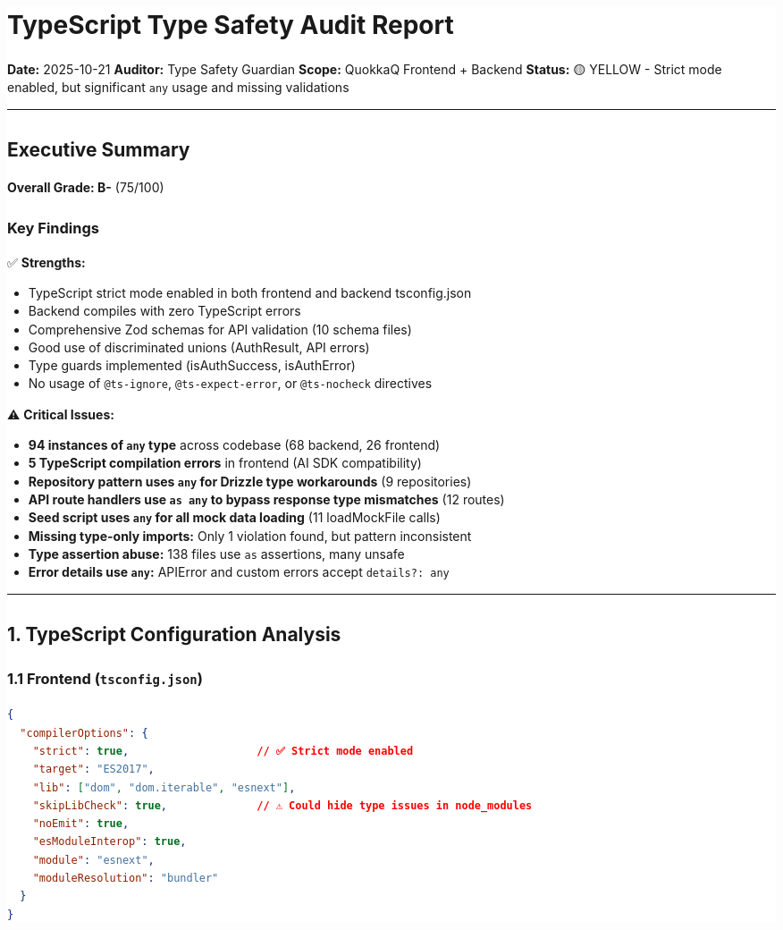 # TypeScript Type Safety Audit Report
**Date:** 2025-10-21
**Auditor:** Type Safety Guardian
**Scope:** QuokkaQ Frontend + Backend
**Status:** 🟡 YELLOW - Strict mode enabled, but significant `any` usage and missing validations

---

## Executive Summary

**Overall Grade: B-** (75/100)

### Key Findings

✅ **Strengths:**
- TypeScript strict mode enabled in both frontend and backend tsconfig.json
- Backend compiles with zero TypeScript errors
- Comprehensive Zod schemas for API validation (10 schema files)
- Good use of discriminated unions (AuthResult, API errors)
- Type guards implemented (isAuthSuccess, isAuthError)
- No usage of `@ts-ignore`, `@ts-expect-error`, or `@ts-nocheck` directives

⚠️ **Critical Issues:**
- **94 instances of `any` type** across codebase (68 backend, 26 frontend)
- **5 TypeScript compilation errors** in frontend (AI SDK compatibility)
- **Repository pattern uses `any` for Drizzle type workarounds** (9 repositories)
- **API route handlers use `as any` to bypass response type mismatches** (12 routes)
- **Seed script uses `any` for all mock data loading** (11 loadMockFile calls)
- **Missing type-only imports:** Only 1 violation found, but pattern inconsistent
- **Type assertion abuse:** 138 files use `as` assertions, many unsafe
- **Error details use `any`:** APIError and custom errors accept `details?: any`

---

## 1. TypeScript Configuration Analysis

### 1.1 Frontend (`tsconfig.json`)

```json
{
  "compilerOptions": {
    "strict": true,                    // ✅ Strict mode enabled
    "target": "ES2017",
    "lib": ["dom", "dom.iterable", "esnext"],
    "skipLibCheck": true,              // ⚠️ Could hide type issues in node_modules
    "noEmit": true,
    "esModuleInterop": true,
    "module": "esnext",
    "moduleResolution": "bundler"
  }
}
```
